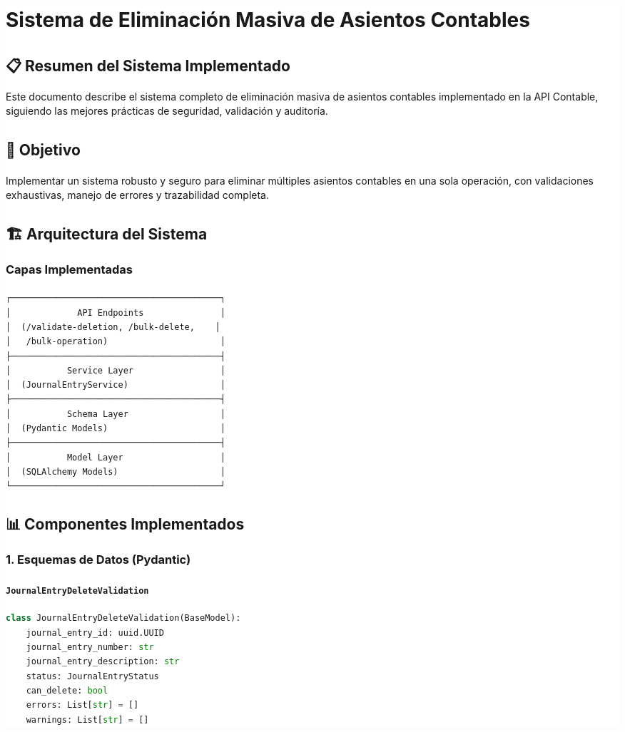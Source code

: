 # Sistema de Eliminación Masiva de Asientos Contables

## 📋 Resumen del Sistema Implementado

Este documento describe el sistema completo de eliminación masiva de asientos contables implementado en la API Contable, siguiendo las mejores prácticas de seguridad, validación y auditoría.

## 🎯 Objetivo

Implementar un sistema robusto y seguro para eliminar múltiples asientos contables en una sola operación, con validaciones exhaustivas, manejo de errores y trazabilidad completa.

## 🏗️ Arquitectura del Sistema

### Capas Implementadas

```
┌─────────────────────────────────────────┐
│             API Endpoints               │
│  (/validate-deletion, /bulk-delete,    │
│   /bulk-operation)                      │
├─────────────────────────────────────────┤
│           Service Layer                 │
│  (JournalEntryService)                  │
├─────────────────────────────────────────┤
│           Schema Layer                  │
│  (Pydantic Models)                      │
├─────────────────────────────────────────┤
│           Model Layer                   │
│  (SQLAlchemy Models)                    │
└─────────────────────────────────────────┘
```

## 📊 Componentes Implementados

### 1. Esquemas de Datos (Pydantic)

#### `JournalEntryDeleteValidation`
```python
class JournalEntryDeleteValidation(BaseModel):
    journal_entry_id: uuid.UUID
    journal_entry_number: str
    journal_entry_description: str
    status: JournalEntryStatus
    can_delete: bool
    errors: List[str] = []
    warnings: List[str] = []
```
